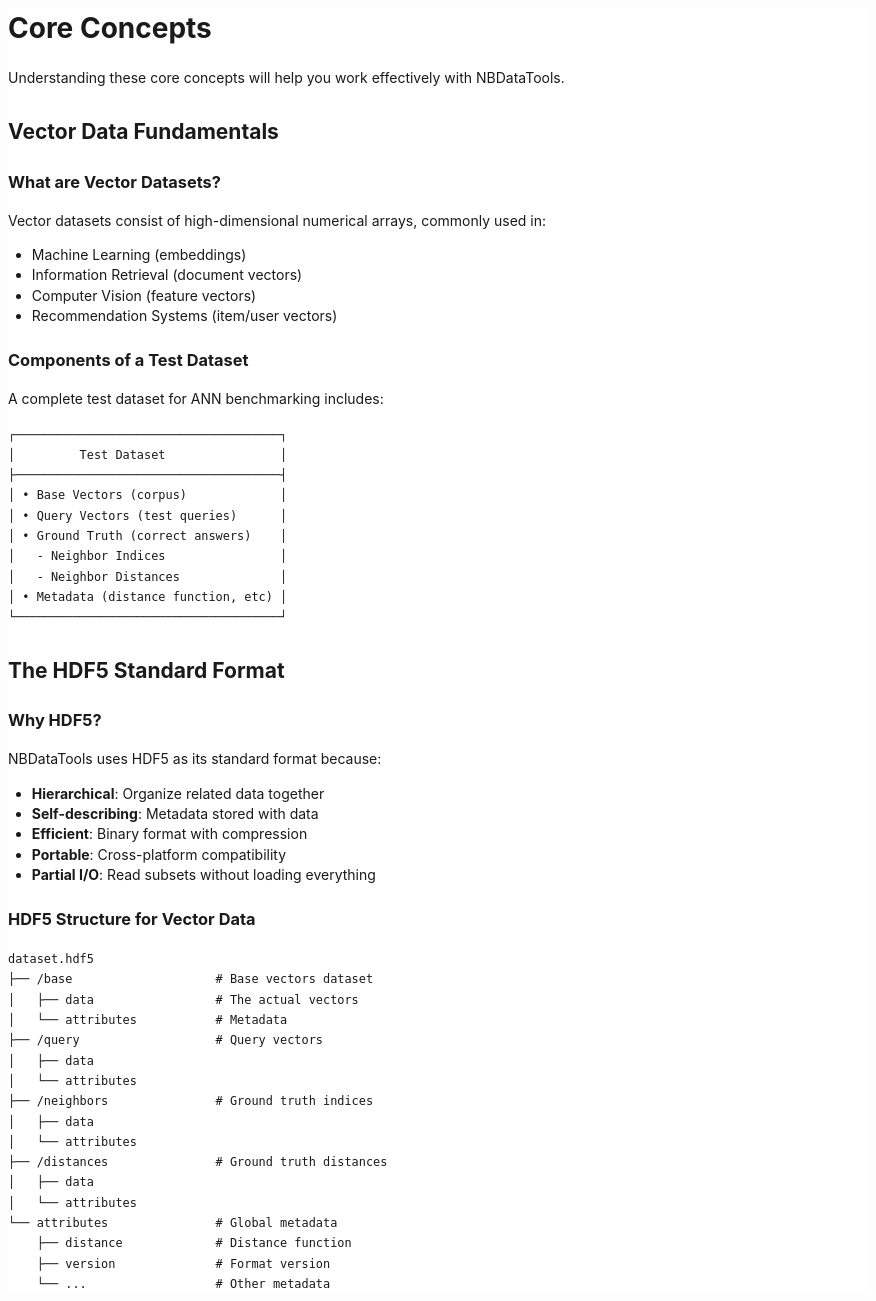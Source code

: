 # Core Concepts

Understanding these core concepts will help you work effectively with NBDataTools.

## Vector Data Fundamentals

### What are Vector Datasets?

Vector datasets consist of high-dimensional numerical arrays, commonly used in:
- Machine Learning (embeddings)
- Information Retrieval (document vectors)
- Computer Vision (feature vectors)
- Recommendation Systems (item/user vectors)

### Components of a Test Dataset

A complete test dataset for ANN benchmarking includes:

```
┌─────────────────────────────────────┐
│         Test Dataset                │
├─────────────────────────────────────┤
│ • Base Vectors (corpus)             │
│ • Query Vectors (test queries)      │
│ • Ground Truth (correct answers)    │
│   - Neighbor Indices                │
│   - Neighbor Distances              │
│ • Metadata (distance function, etc) │
└─────────────────────────────────────┘
```

## The HDF5 Standard Format

### Why HDF5?

NBDataTools uses HDF5 as its standard format because:
- **Hierarchical**: Organize related data together
- **Self-describing**: Metadata stored with data
- **Efficient**: Binary format with compression
- **Portable**: Cross-platform compatibility
- **Partial I/O**: Read subsets without loading everything

### HDF5 Structure for Vector Data

```
dataset.hdf5
├── /base                    # Base vectors dataset
│   ├── data                 # The actual vectors
│   └── attributes           # Metadata
├── /query                   # Query vectors
│   ├── data
│   └── attributes
├── /neighbors               # Ground truth indices
│   ├── data
│   └── attributes
├── /distances               # Ground truth distances
│   ├── data
│   └── attributes
└── attributes               # Global metadata
    ├── distance             # Distance function
    ├── version              # Format version
    └── ...                  # Other metadata
```
